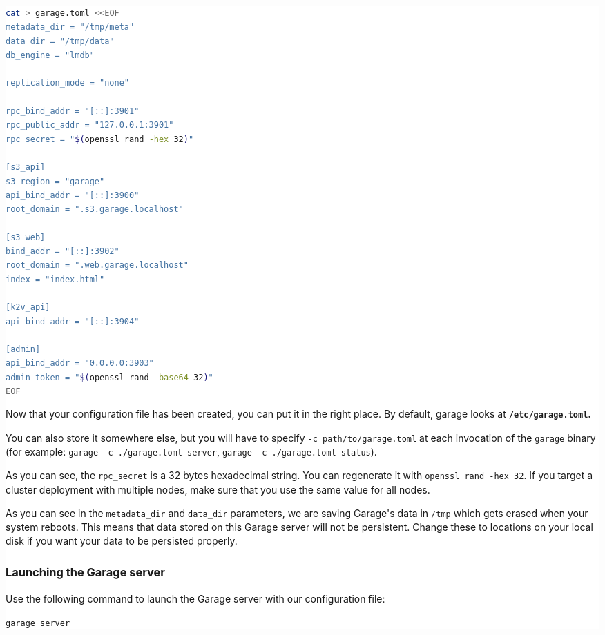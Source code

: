 ```bash
cat > garage.toml <<EOF
metadata_dir = "/tmp/meta"
data_dir = "/tmp/data"
db_engine = "lmdb"

replication_mode = "none"

rpc_bind_addr = "[::]:3901"
rpc_public_addr = "127.0.0.1:3901"
rpc_secret = "$(openssl rand -hex 32)"

[s3_api]
s3_region = "garage"
api_bind_addr = "[::]:3900"
root_domain = ".s3.garage.localhost"

[s3_web]
bind_addr = "[::]:3902"
root_domain = ".web.garage.localhost"
index = "index.html"

[k2v_api]
api_bind_addr = "[::]:3904"

[admin]
api_bind_addr = "0.0.0.0:3903"
admin_token = "$(openssl rand -base64 32)"
EOF
```

Now that your configuration file has been created, you can put
it in the right place. By default, garage looks at **`/etc/garage.toml`.**

You can also store it somewhere else, but you will have to specify `-c path/to/garage.toml`
at each invocation of the `garage` binary (for example: `garage -c ./garage.toml server`, `garage -c ./garage.toml status`).

As you can see, the `rpc_secret` is a 32 bytes hexadecimal string.
You can regenerate it with `openssl rand -hex 32`.
If you target a cluster deployment with multiple nodes, make sure that
you use the same value for all nodes.

As you can see in the `metadata_dir` and `data_dir` parameters, we are saving Garage's data
in `/tmp` which gets erased when your system reboots. This means that data stored on this
Garage server will not be persistent. Change these to locations on your local disk if you want
your data to be persisted properly.


### Launching the Garage server

Use the following command to launch the Garage server with our configuration file:

```
garage server
```
